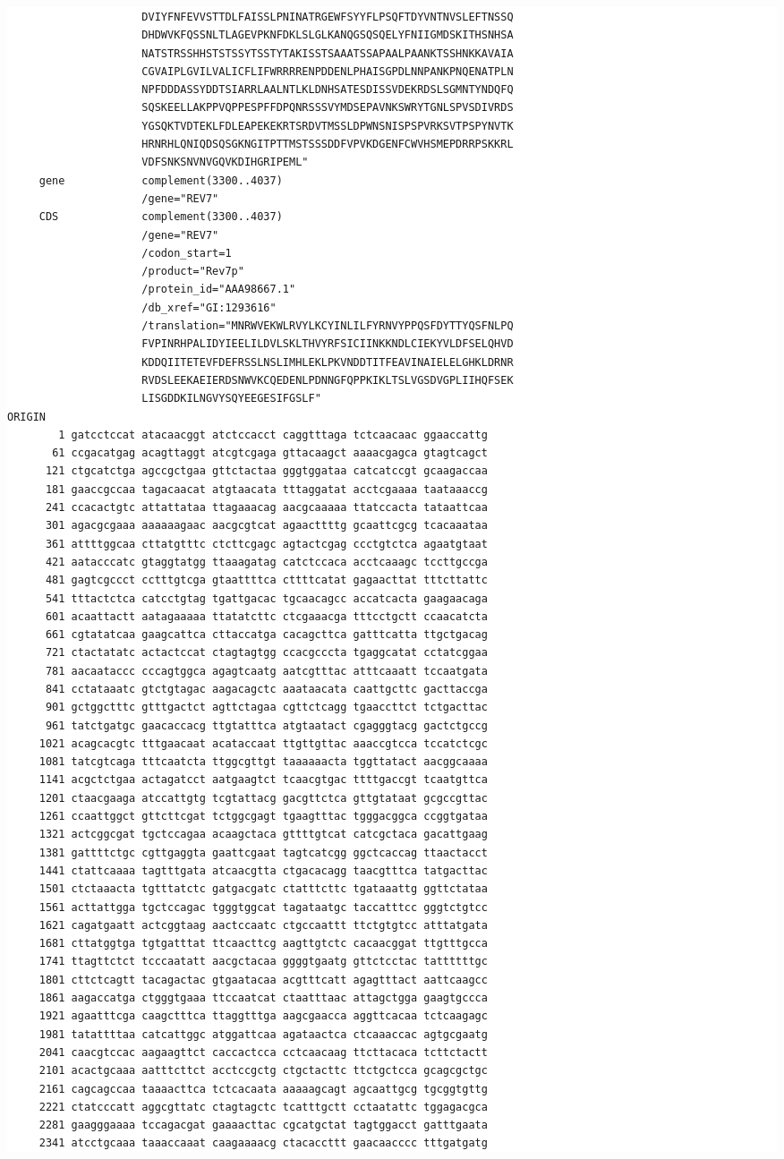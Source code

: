 ```
                     DVIYFNFEVVSTTDLFAISSLPNINATRGEWFSYYFLPSQFTDYVNTNVSLEFTNSSQ
                     DHDWVKFQSSNLTLAGEVPKNFDKLSLGLKANQGSQSQELYFNIIGMDSKITHSNHSA
                     NATSTRSSHHSTSTSSYTSSTYTAKISSTSAAATSSAPAALPAANKTSSHNKKAVAIA
                     CGVAIPLGVILVALICFLIFWRRRRENPDDENLPHAISGPDLNNPANKPNQENATPLN
                     NPFDDDASSYDDTSIARRLAALNTLKLDNHSATESDISSVDEKRDSLSGMNTYNDQFQ
                     SQSKEELLAKPPVQPPESPFFDPQNRSSSVYMDSEPAVNKSWRYTGNLSPVSDIVRDS
                     YGSQKTVDTEKLFDLEAPEKEKRTSRDVTMSSLDPWNSNISPSPVRKSVTPSPYNVTK
                     HRNRHLQNIQDSQSGKNGITPTTMSTSSSDDFVPVKDGENFCWVHSMEPDRRPSKKRL
                     VDFSNKSNVNVGQVKDIHGRIPEML"
     gene            complement(3300..4037)
                     /gene="REV7"
     CDS             complement(3300..4037)
                     /gene="REV7"
                     /codon_start=1
                     /product="Rev7p"
                     /protein_id="AAA98667.1"
                     /db_xref="GI:1293616"
                     /translation="MNRWVEKWLRVYLKCYINLILFYRNVYPPQSFDYTTYQSFNLPQ
                     FVPINRHPALIDYIEELILDVLSKLTHVYRFSICIINKKNDLCIEKYVLDFSELQHVD
                     KDDQIITETEVFDEFRSSLNSLIMHLEKLPKVNDDTITFEAVINAIELELGHKLDRNR
                     RVDSLEEKAEIERDSNWVKCQEDENLPDNNGFQPPKIKLTSLVGSDVGPLIIHQFSEK
                     LISGDDKILNGVYSQYEEGESIFGSLF"
ORIGIN
        1 gatcctccat atacaacggt atctccacct caggtttaga tctcaacaac ggaaccattg
       61 ccgacatgag acagttaggt atcgtcgaga gttacaagct aaaacgagca gtagtcagct
      121 ctgcatctga agccgctgaa gttctactaa gggtggataa catcatccgt gcaagaccaa
      181 gaaccgccaa tagacaacat atgtaacata tttaggatat acctcgaaaa taataaaccg
      241 ccacactgtc attattataa ttagaaacag aacgcaaaaa ttatccacta tataattcaa
      301 agacgcgaaa aaaaaagaac aacgcgtcat agaacttttg gcaattcgcg tcacaaataa
      361 attttggcaa cttatgtttc ctcttcgagc agtactcgag ccctgtctca agaatgtaat
      421 aatacccatc gtaggtatgg ttaaagatag catctccaca acctcaaagc tccttgccga
      481 gagtcgccct cctttgtcga gtaattttca cttttcatat gagaacttat tttcttattc
      541 tttactctca catcctgtag tgattgacac tgcaacagcc accatcacta gaagaacaga
      601 acaattactt aatagaaaaa ttatatcttc ctcgaaacga tttcctgctt ccaacatcta
      661 cgtatatcaa gaagcattca cttaccatga cacagcttca gatttcatta ttgctgacag
      721 ctactatatc actactccat ctagtagtgg ccacgcccta tgaggcatat cctatcggaa
      781 aacaataccc cccagtggca agagtcaatg aatcgtttac atttcaaatt tccaatgata
      841 cctataaatc gtctgtagac aagacagctc aaataacata caattgcttc gacttaccga
      901 gctggctttc gtttgactct agttctagaa cgttctcagg tgaaccttct tctgacttac
      961 tatctgatgc gaacaccacg ttgtatttca atgtaatact cgagggtacg gactctgccg
     1021 acagcacgtc tttgaacaat acataccaat ttgttgttac aaaccgtcca tccatctcgc
     1081 tatcgtcaga tttcaatcta ttggcgttgt taaaaaacta tggttatact aacggcaaaa
     1141 acgctctgaa actagatcct aatgaagtct tcaacgtgac ttttgaccgt tcaatgttca
     1201 ctaacgaaga atccattgtg tcgtattacg gacgttctca gttgtataat gcgccgttac
     1261 ccaattggct gttcttcgat tctggcgagt tgaagtttac tgggacggca ccggtgataa
     1321 actcggcgat tgctccagaa acaagctaca gttttgtcat catcgctaca gacattgaag
     1381 gattttctgc cgttgaggta gaattcgaat tagtcatcgg ggctcaccag ttaactacct
     1441 ctattcaaaa tagtttgata atcaacgtta ctgacacagg taacgtttca tatgacttac
     1501 ctctaaacta tgtttatctc gatgacgatc ctatttcttc tgataaattg ggttctataa
     1561 acttattgga tgctccagac tgggtggcat tagataatgc taccatttcc gggtctgtcc
     1621 cagatgaatt actcggtaag aactccaatc ctgccaattt ttctgtgtcc atttatgata
     1681 cttatggtga tgtgatttat ttcaacttcg aagttgtctc cacaacggat ttgtttgcca
     1741 ttagttctct tcccaatatt aacgctacaa ggggtgaatg gttctcctac tattttttgc
     1801 cttctcagtt tacagactac gtgaatacaa acgtttcatt agagtttact aattcaagcc
     1861 aagaccatga ctgggtgaaa ttccaatcat ctaatttaac attagctgga gaagtgccca
     1921 agaatttcga caagctttca ttaggtttga aagcgaacca aggttcacaa tctcaagagc
     1981 tatattttaa catcattggc atggattcaa agataactca ctcaaaccac agtgcgaatg
     2041 caacgtccac aagaagttct caccactcca cctcaacaag ttcttacaca tcttctactt
     2101 acactgcaaa aatttcttct acctccgctg ctgctacttc ttctgctcca gcagcgctgc
     2161 cagcagccaa taaaacttca tctcacaata aaaaagcagt agcaattgcg tgcggtgttg
     2221 ctatcccatt aggcgttatc ctagtagctc tcatttgctt cctaatattc tggagacgca
     2281 gaagggaaaa tccagacgat gaaaacttac cgcatgctat tagtggacct gatttgaata
     2341 atcctgcaaa taaaccaaat caagaaaacg ctacaccttt gaacaacccc tttgatgatg
```